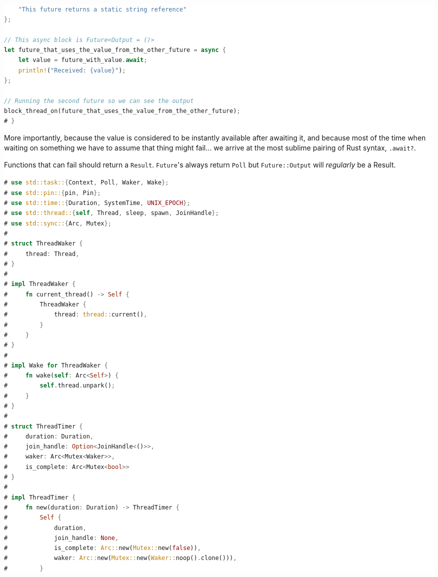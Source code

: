 ```rust
    "This future returns a static string reference"
};
    
// This async block is Future<Output = ()>
let future_that_uses_the_value_from_the_other_future = async { 
    let value = future_with_value.await;
    println!("Received: {value}");
};

// Running the second future so we can see the output
block_thread_on(future_that_uses_the_value_from_the_other_future);
# }
```

More importantly, because the value is considered to be instantly available after awaiting it, and because most of the
time when waiting on something we have to assume that thing might fail... we arrive at the most sublime pairing of Rust
syntax, `.await?`.

Functions that can fail should return a `Result`. `Future`'s always return `Poll` but `Future::Output` will _regularly_
be a Result.

```rust
# use std::task::{Context, Poll, Waker, Wake};
# use std::pin::{pin, Pin};
# use std::time::{Duration, SystemTime, UNIX_EPOCH};
# use std::thread::{self, Thread, sleep, spawn, JoinHandle};
# use std::sync::{Arc, Mutex};
# 
# struct ThreadWaker {
#     thread: Thread,
# }
# 
# impl ThreadWaker {
#     fn current_thread() -> Self {
#         ThreadWaker {
#             thread: thread::current(),
#         }
#     }
# }
# 
# impl Wake for ThreadWaker {
#     fn wake(self: Arc<Self>) {
#         self.thread.unpark();
#     }
# }
# 
# struct ThreadTimer {
#     duration: Duration,
#     join_handle: Option<JoinHandle<()>>,
#     waker: Arc<Mutex<Waker>>,
#     is_complete: Arc<Mutex<bool>>
# }
# 
# impl ThreadTimer {
#     fn new(duration: Duration) -> ThreadTimer {
#         Self {
#             duration,
#             join_handle: None,
#             is_complete: Arc::new(Mutex::new(false)),
#             waker: Arc::new(Mutex::new(Waker::noop().clone())),
#         }
```